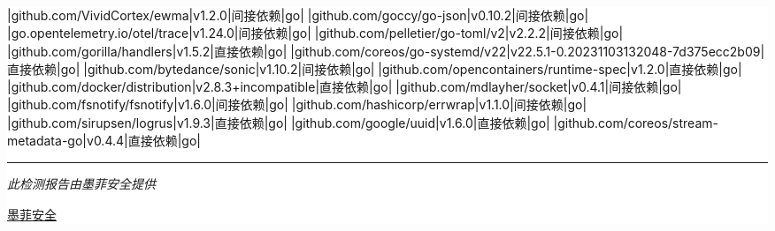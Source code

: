 |github.com/VividCortex/ewma|v1.2.0|间接依赖|go|
|github.com/goccy/go-json|v0.10.2|间接依赖|go|
|go.opentelemetry.io/otel/trace|v1.24.0|间接依赖|go|
|github.com/pelletier/go-toml/v2|v2.2.2|间接依赖|go|
|github.com/gorilla/handlers|v1.5.2|直接依赖|go|
|github.com/coreos/go-systemd/v22|v22.5.1-0.20231103132048-7d375ecc2b09|直接依赖|go|
|github.com/bytedance/sonic|v1.10.2|间接依赖|go|
|github.com/opencontainers/runtime-spec|v1.2.0|直接依赖|go|
|github.com/docker/distribution|v2.8.3+incompatible|直接依赖|go|
|github.com/mdlayher/socket|v0.4.1|间接依赖|go|
|github.com/fsnotify/fsnotify|v1.6.0|间接依赖|go|
|github.com/hashicorp/errwrap|v1.1.0|间接依赖|go|
|github.com/sirupsen/logrus|v1.9.3|直接依赖|go|
|github.com/google/uuid|v1.6.0|直接依赖|go|
|github.com/coreos/stream-metadata-go|v0.4.4|直接依赖|go|


------

*此检测报告由墨菲安全提供*

[墨菲安全](www.murphysec.com)
